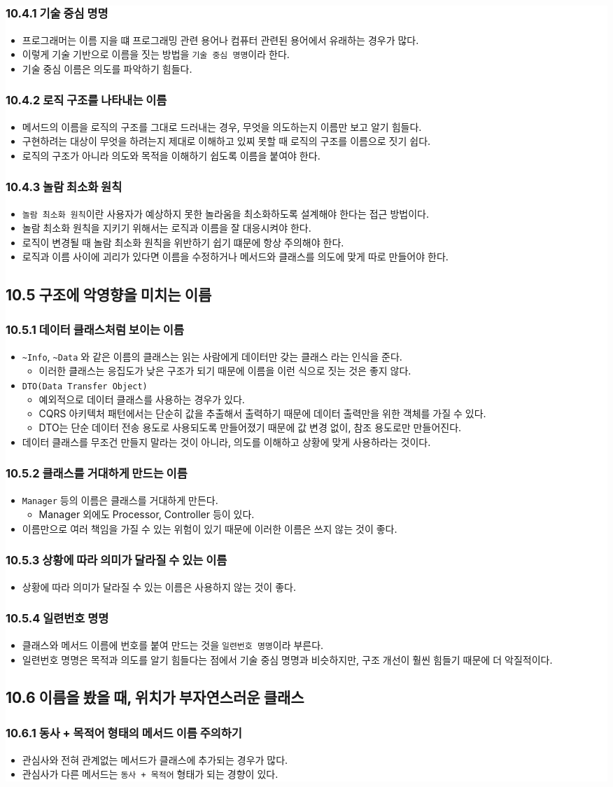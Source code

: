### 10.4.1 기술 중심 명명

- 프로그래머는 이름 지을 떄 프로그래밍 관련 용어나 컴퓨터 관련된 용어에서 유래하는 경우가 많다.
- 이렇게 기술 기반으로 이름을 짓는 방법을 `기술 중심 명명`이라 한다.
- 기술 중심 이름은 의도를 파악하기 힘들다.

### 10.4.2 로직 구조를 나타내는 이름

- 메서드의 이름을 로직의 구조를 그대로 드러내는 경우, 무엇을 의도하는지 이름만 보고 알기 힘들다.
- 구현하려는 대상이 무엇을 하려는지 제대로 이해하고 있찌 못할 때 로직의 구조를 이름으로 짓기 쉽다.
- 로직의 구조가 아니라 의도와 목적을 이해하기 쉽도록 이름을 붙여야 한다.

### 10.4.3 놀람 최소화 원칙

- `놀람 최소화 원칙`이란 사용자가 예상하지 못한 놀라움을 최소화하도록 설계해야 한다는 접근 방법이다.
- 놀람 최소화 원칙을 지키기 위해서는 로직과 이름을 잘 대응시켜야 한다.
- 로직이 변경될 때 놀람 최소화 원칙을 위반하기 쉽기 떄문에 항상 주의해야 한다.
- 로직과 이름 사이에 괴리가 있다면 이름을 수정하거나 메서드와 클래스를 의도에 맞게 따로 만들어야 한다.

## 10.5 구조에 악영향을 미치는 이름

### 10.5.1 데이터 클래스처럼 보이는 이름

- `~Info`, `~Data` 와 같은 이름의 클래스는 읽는 사람에게 데이터만 갖는 클래스 라는 인식을 준다.
  - 이러한 클래스는 응집도가 낮은 구조가 되기 때문에 이름을 이런 식으로 짓는 것은 좋지 않다.
- `DTO(Data Transfer Object)`
  - 예외적으로 데이터 클래스를 사용하는 경우가 있다.
  - CQRS 아키텍처 패턴에서는 단순히 값을 추출해서 출력하기 때문에 데이터 출력만을 위한 객체를 가질 수 있다.
  - DTO는 단순 데이터 전송 용도로 사용되도록 만들어졌기 때문에 값 변경 없이, 참조 용도로만 만들어진다.
- 데이터 클래스를 무조건 만들지 말라는 것이 아니라, 의도를 이해하고 상황에 맞게 사용하라는 것이다.

### 10.5.2 클래스를 거대하게 만드는 이름

- `Manager` 등의 이름은 클래스를 거대하게 만든다.
  - Manager 외에도 Processor, Controller 등이 있다.
- 이름만으로 여러 책임을 가질 수 있는 위험이 있기 때문에 이러한 이름은 쓰지 않는 것이 좋다.

### 10.5.3 상황에 따라 의미가 달라질 수 있는 이름

- 상황에 따라 의미가 달라질 수 있는 이름은 사용하지 않는 것이 좋다.

### 10.5.4 일련번호 명명

- 클래스와 메서드 이름에 번호를 붙여 만드는 것을 `일련번호 명명`이라 부른다.
- 일련번호 명명은 목적과 의도를 알기 힘들다는 점에서 기술 중심 명명과 비슷하지만, 구조 개선이 훨씬 힘들기 때문에 더 악질적이다.

## 10.6 이름을 봤을 때, 위치가 부자연스러운 클래스

### 10.6.1 동사 + 목적어 형태의 메서드 이름 주의하기

- 관심사와 전혀 관계없는 메서드가 클래스에 추가되는 경우가 많다.
- 관심사가 다른 메서드는 `동사 + 목적어` 형태가 되는 경향이 있다.
